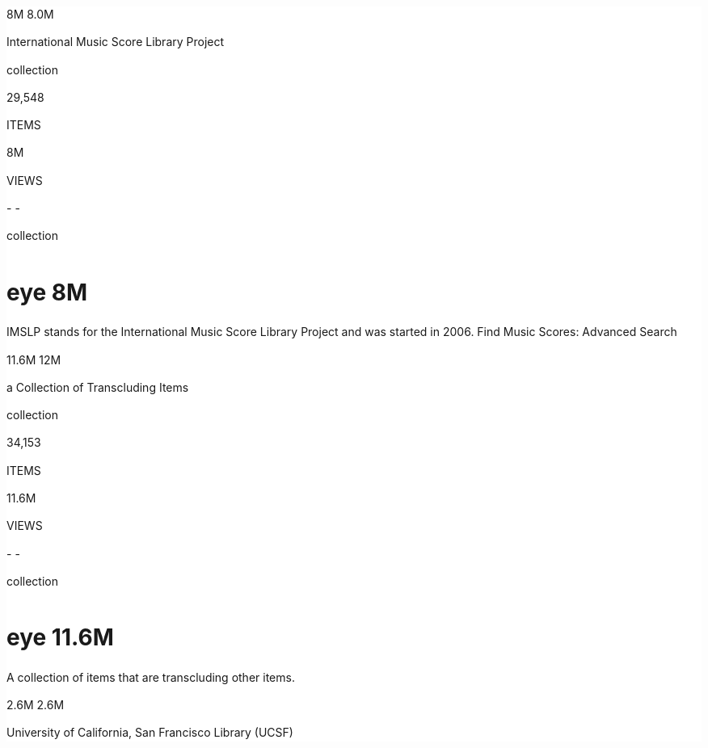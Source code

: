 8<span class="small">M</span> 8.0M

[](/details/imslp)

International Music Score Library Project

<span class="sr-only">collection</span>

29,548

ITEMS

8<span class="small">M</span>

VIEWS

\- -

<span class="iconochive-collection" aria-hidden="true"></span><span class="sr-only">collection</span>

<span class="iconochive-eye" aria-hidden="true"></span><span class="sr-only">eye</span> 8<span class="small">M</span>
=====================================================================================================================

IMSLP stands for the International Music Score Library Project and was started in 2006. Find Music Scores: Advanced Search  

11.6<span class="small">M</span> 12M

[](/details/transcluding)

a Collection of Transcluding Items

<span class="sr-only">collection</span>

34,153

ITEMS

11.6<span class="small">M</span>

VIEWS

\- -

<span class="iconochive-collection" aria-hidden="true"></span><span class="sr-only">collection</span>

<span class="iconochive-eye" aria-hidden="true"></span><span class="sr-only">eye</span> 11.6<span class="small">M</span>
========================================================================================================================

A collection of items that are transcluding other items.  

2.6<span class="small">M</span> 2.6M

[](/details/ucsanfranciscolibrary)

University of California, San Francisco Library (UCSF)

